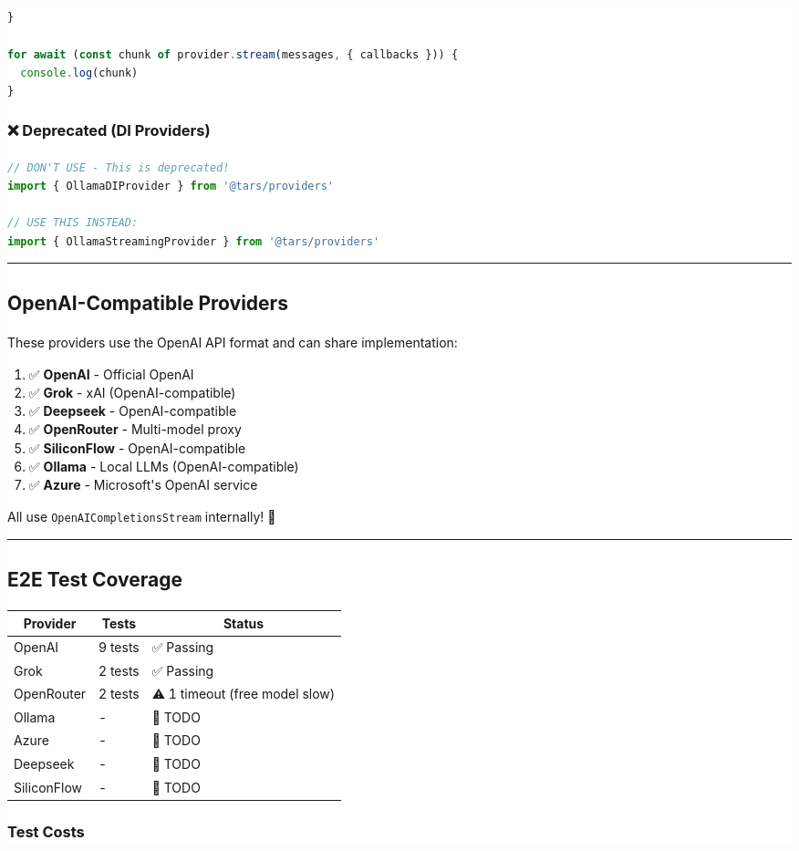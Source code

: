 ```typescript
}

for await (const chunk of provider.stream(messages, { callbacks })) {
  console.log(chunk)
}
```

### ❌ Deprecated (DI Providers)

```typescript
// DON'T USE - This is deprecated!
import { OllamaDIProvider } from '@tars/providers'

// USE THIS INSTEAD:
import { OllamaStreamingProvider } from '@tars/providers'
```

---

## OpenAI-Compatible Providers

These providers use the OpenAI API format and can share implementation:

1. ✅ **OpenAI** - Official OpenAI
2. ✅ **Grok** - xAI (OpenAI-compatible)
3. ✅ **Deepseek** - OpenAI-compatible
4. ✅ **OpenRouter** - Multi-model proxy
5. ✅ **SiliconFlow** - OpenAI-compatible
6. ✅ **Ollama** - Local LLMs (OpenAI-compatible)
7. ✅ **Azure** - Microsoft's OpenAI service

All use `OpenAICompletionsStream` internally! 🎯

---

## E2E Test Coverage

| Provider | Tests | Status |
|----------|-------|--------|
| OpenAI | 9 tests | ✅ Passing |
| Grok | 2 tests | ✅ Passing |
| OpenRouter | 2 tests | ⚠️ 1 timeout (free model slow) |
| Ollama | - | 📝 TODO |
| Azure | - | 📝 TODO |
| Deepseek | - | 📝 TODO |
| SiliconFlow | - | 📝 TODO |

### Test Costs
